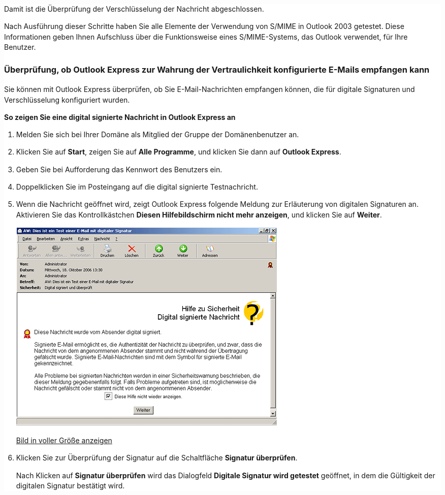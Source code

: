 Damit ist die Überprüfung der Verschlüsselung der Nachricht abgeschlossen.

Nach Ausführung dieser Schritte haben Sie alle Elemente der Verwendung von S/MIME in Outlook 2003 getestet. Diese Informationen geben Ihnen Aufschluss über die Funktionsweise eines S/MIME-Systems, das Outlook verwendet, für Ihre Benutzer.

### Überprüfung, ob Outlook Express zur Wahrung der Vertraulichkeit konfigurierte E-Mails empfangen kann

Sie können mit Outlook Express überprüfen, ob Sie E-Mail-Nachrichten empfangen können, die für digitale Signaturen und Verschlüsselung konfiguriert wurden.

**So zeigen Sie eine digital signierte Nachricht in Outlook Express an**

1.  Melden Sie sich bei Ihrer Domäne als Mitglied der Gruppe der Domänenbenutzer an.

2.  Klicken Sie auf **Start**, zeigen Sie auf **Alle Programme**, und klicken Sie dann auf **Outlook Express**.

3.  Geben Sie bei Aufforderung das Kennwort des Benutzers ein.

4.  Doppelklicken Sie im Posteingang auf die digital signierte Testnachricht.

5.  Wenn die Nachricht geöffnet wird, zeigt Outlook Express folgende Meldung zur Erläuterung von digitalen Signaturen an. Aktivieren Sie das Kontrollkästchen **Diesen Hilfebildschirm nicht mehr anzeigen**, und klicken Sie auf **Weiter**.

    ![](images/Cc875813.PECRI21(de-de,TechNet.10).gif)
    
    [Bild in voller Größe anzeigen](https://technet.microsoft.com/de-de/cc875813.pecri21_big(de-de,technet.10).gif)

6.  Klicken Sie zur Überprüfung der Signatur auf die Schaltfläche **Signatur überprüfen**.

    Nach Klicken auf **Signatur überprüfen** wird das Dialogfeld **Digitale Signatur wird getestet** geöffnet, in dem die Gültigkeit der digitalen Signatur bestätigt wird.
